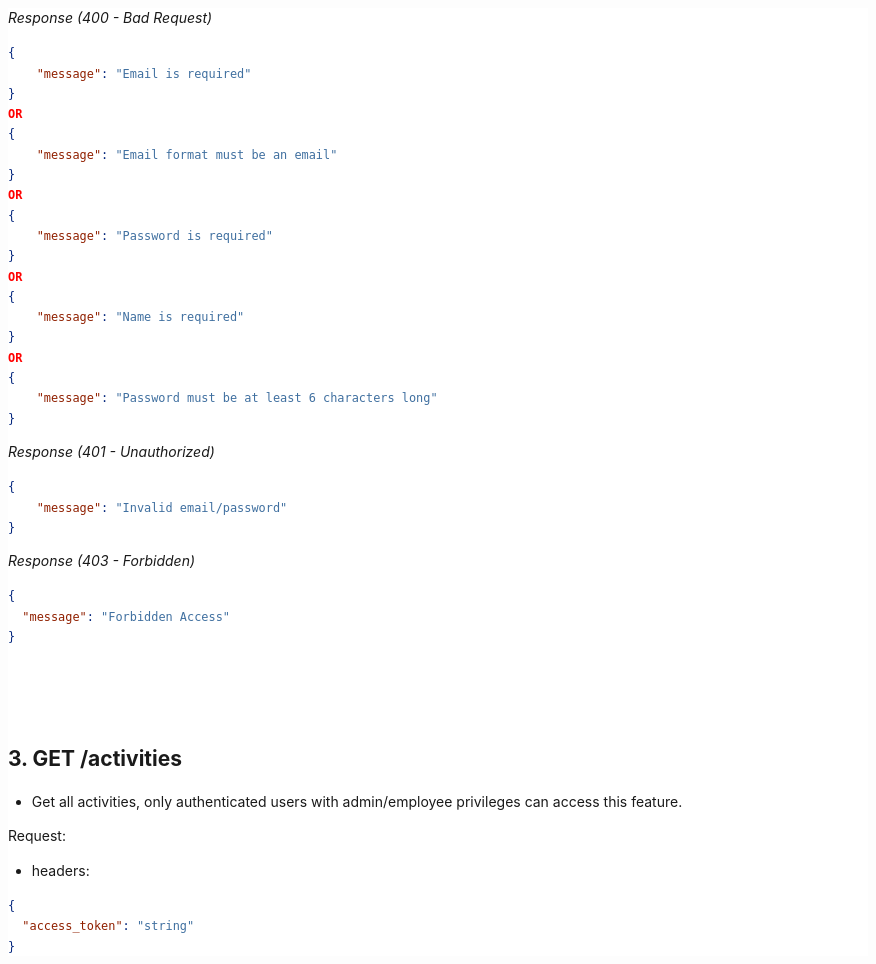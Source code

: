 _Response (400 - Bad Request)_

```json
{
    "message": "Email is required"
}
OR
{
    "message": "Email format must be an email"
}
OR
{
    "message": "Password is required"
}
OR
{
    "message": "Name is required"
}
OR
{
    "message": "Password must be at least 6 characters long"
}
```

_Response (401 - Unauthorized)_

```json
{
    "message": "Invalid email/password"
}
```

_Response (403 - Forbidden)_

```json
{
  "message": "Forbidden Access"
}
```

&nbsp;

&nbsp;

## 3. GET /activities

- Get all activities, only authenticated users with admin/employee privileges can access this feature.

Request:

- headers:

```json
{
  "access_token": "string"
}
```
